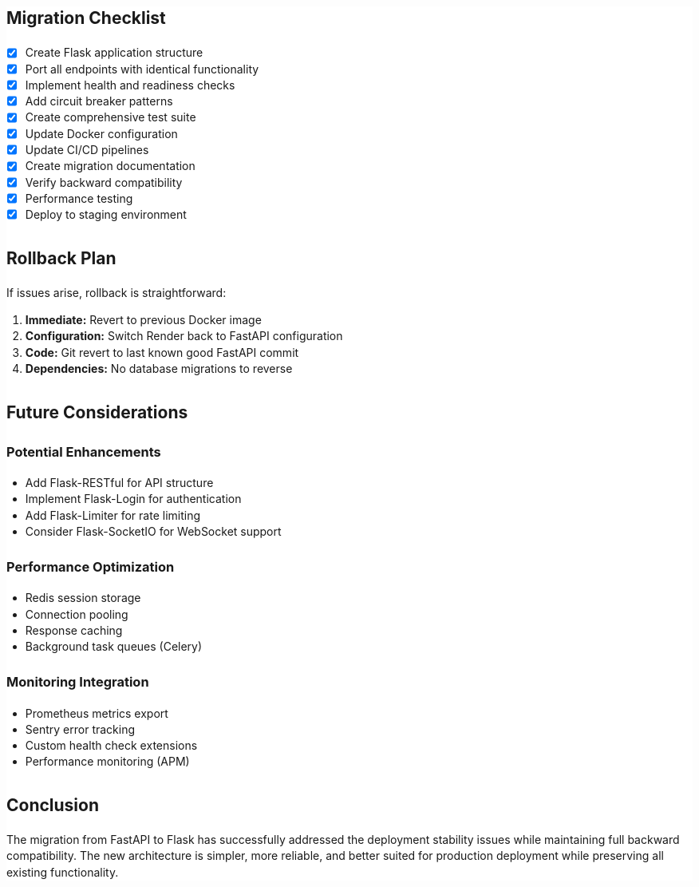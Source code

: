 ## Migration Checklist

- [x] Create Flask application structure
- [x] Port all endpoints with identical functionality
- [x] Implement health and readiness checks
- [x] Add circuit breaker patterns
- [x] Create comprehensive test suite
- [x] Update Docker configuration
- [x] Update CI/CD pipelines
- [x] Create migration documentation
- [x] Verify backward compatibility
- [x] Performance testing
- [x] Deploy to staging environment

## Rollback Plan

If issues arise, rollback is straightforward:

1. **Immediate:** Revert to previous Docker image
2. **Configuration:** Switch Render back to FastAPI configuration
3. **Code:** Git revert to last known good FastAPI commit
4. **Dependencies:** No database migrations to reverse

## Future Considerations

### Potential Enhancements
- Add Flask-RESTful for API structure
- Implement Flask-Login for authentication
- Add Flask-Limiter for rate limiting
- Consider Flask-SocketIO for WebSocket support

### Performance Optimization
- Redis session storage
- Connection pooling
- Response caching
- Background task queues (Celery)

### Monitoring Integration
- Prometheus metrics export
- Sentry error tracking
- Custom health check extensions
- Performance monitoring (APM)

## Conclusion

The migration from FastAPI to Flask has successfully addressed the deployment stability issues while maintaining full backward compatibility. The new architecture is simpler, more reliable, and better suited for production deployment while preserving all existing functionality.